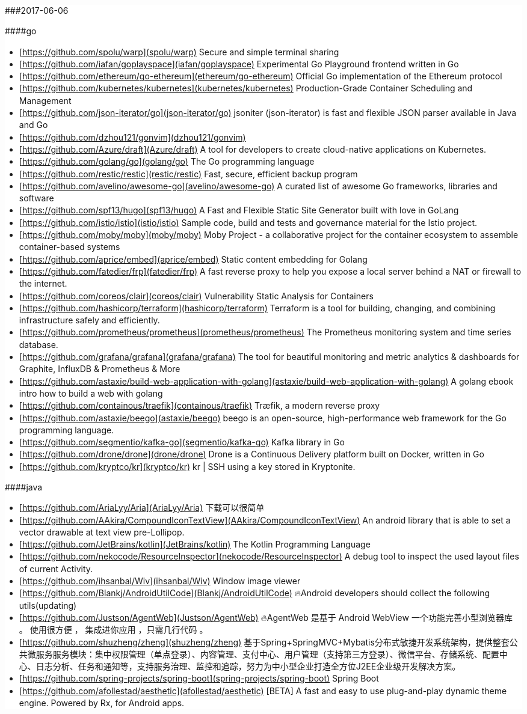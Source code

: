 ###2017-06-06

####go
* [https://github.com/spolu/warp](spolu/warp) Secure and simple terminal sharing
* [https://github.com/iafan/goplayspace](iafan/goplayspace) Experimental Go Playground frontend written in Go
* [https://github.com/ethereum/go-ethereum](ethereum/go-ethereum) Official Go implementation of the Ethereum protocol
* [https://github.com/kubernetes/kubernetes](kubernetes/kubernetes) Production-Grade Container Scheduling and Management
* [https://github.com/json-iterator/go](json-iterator/go) jsoniter (json-iterator) is fast and flexible JSON parser available in Java and Go
* [https://github.com/dzhou121/gonvim](dzhou121/gonvim)
* [https://github.com/Azure/draft](Azure/draft) A tool for developers to create cloud-native applications on Kubernetes.
* [https://github.com/golang/go](golang/go) The Go programming language
* [https://github.com/restic/restic](restic/restic) Fast, secure, efficient backup program
* [https://github.com/avelino/awesome-go](avelino/awesome-go) A curated list of awesome Go frameworks, libraries and software
* [https://github.com/spf13/hugo](spf13/hugo) A Fast and Flexible Static Site Generator built with love in GoLang
* [https://github.com/istio/istio](istio/istio) Sample code, build and tests and governance material for the Istio project.
* [https://github.com/moby/moby](moby/moby) Moby Project - a collaborative project for the container ecosystem to assemble container-based systems
* [https://github.com/aprice/embed](aprice/embed) Static content embedding for Golang
* [https://github.com/fatedier/frp](fatedier/frp) A fast reverse proxy to help you expose a local server behind a NAT or firewall to the internet.
* [https://github.com/coreos/clair](coreos/clair) Vulnerability Static Analysis for Containers
* [https://github.com/hashicorp/terraform](hashicorp/terraform) Terraform is a tool for building, changing, and combining infrastructure safely and efficiently.
* [https://github.com/prometheus/prometheus](prometheus/prometheus) The Prometheus monitoring system and time series database.
* [https://github.com/grafana/grafana](grafana/grafana) The tool for beautiful monitoring and metric analytics &amp; dashboards for Graphite, InfluxDB &amp; Prometheus &amp; More
* [https://github.com/astaxie/build-web-application-with-golang](astaxie/build-web-application-with-golang) A golang ebook intro how to build a web with golang
* [https://github.com/containous/traefik](containous/traefik) Træfik, a modern reverse proxy
* [https://github.com/astaxie/beego](astaxie/beego) beego is an open-source, high-performance web framework for the Go programming language.
* [https://github.com/segmentio/kafka-go](segmentio/kafka-go) Kafka library in Go
* [https://github.com/drone/drone](drone/drone) Drone is a Continuous Delivery platform built on Docker, written in Go
* [https://github.com/kryptco/kr](kryptco/kr) kr | SSH using a key stored in Kryptonite.

####java
* [https://github.com/AriaLyy/Aria](AriaLyy/Aria) 下载可以很简单
* [https://github.com/AAkira/CompoundIconTextView](AAkira/CompoundIconTextView) An android library that is able to set a vector drawable at text view pre-Lollipop.
* [https://github.com/JetBrains/kotlin](JetBrains/kotlin) The Kotlin Programming Language
* [https://github.com/nekocode/ResourceInspector](nekocode/ResourceInspector) A debug tool to inspect the used layout files of current Activity.
* [https://github.com/ihsanbal/Wiv](ihsanbal/Wiv) Window image viewer
* [https://github.com/Blankj/AndroidUtilCode](Blankj/AndroidUtilCode) 🔥Android developers should collect the following utils(updating)
* [https://github.com/Justson/AgentWeb](Justson/AgentWeb) 🔥AgentWeb 是基于 Android WebView 一个功能完善小型浏览器库 。 使用很方便 ， 集成进你应用 ，只需几行代码 。
* [https://github.com/shuzheng/zheng](shuzheng/zheng) 基于Spring+SpringMVC+Mybatis分布式敏捷开发系统架构，提供整套公共微服务服务模块：集中权限管理（单点登录）、内容管理、支付中心、用户管理（支持第三方登录）、微信平台、存储系统、配置中心、日志分析、任务和通知等，支持服务治理、监控和追踪，努力为中小型企业打造全方位J2EE企业级开发解决方案。
* [https://github.com/spring-projects/spring-boot](spring-projects/spring-boot) Spring Boot
* [https://github.com/afollestad/aesthetic](afollestad/aesthetic) [BETA] A fast and easy to use plug-and-play dynamic theme engine. Powered by Rx, for Android apps.